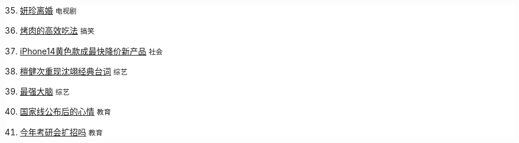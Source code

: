 35. [妍珍离婚](https://m.weibo.cn/search?containerid=100103type%3D1%26t%3D10%26q%3D%23%E5%A6%8D%E7%8F%8D%E7%A6%BB%E5%A9%9A%23&stream_entry_id=31&isnewpage=1&extparam=seat%3D1%26dgr%3D0%26band_rank%3D33%26filter_type%3Drealtimehot%26q%3D%2523%25E5%25A6%258D%25E7%258F%258D%25E7%25A6%25BB%25E5%25A9%259A%2523%26stream_entry_id%3D31%26pos%3D33%26realpos%3D33%26cate%3D5001%26lcate%3D5001%26flag%3D0%26c_type%3D31%26display_time%3D1678460945%26pre_seqid%3D167846094513608577306&luicode=10000011&lfid=106003type%3D25%26t%3D3%26disable_hot%3D1%26filter_type%3Drealtimehot) `电视剧` 

36. [烤肉的高效吃法](https://m.weibo.cn/search?containerid=100103type%3D1%26t%3D10%26q%3D%23%E7%83%A4%E8%82%89%E7%9A%84%E9%AB%98%E6%95%88%E5%90%83%E6%B3%95%23&stream_entry_id=31&isnewpage=1&extparam=seat%3D1%26dgr%3D0%26band_rank%3D34%26filter_type%3Drealtimehot%26q%3D%2523%25E7%2583%25A4%25E8%2582%2589%25E7%259A%2584%25E9%25AB%2598%25E6%2595%2588%25E5%2590%2583%25E6%25B3%2595%2523%26stream_entry_id%3D31%26pos%3D34%26realpos%3D34%26cate%3D5001%26lcate%3D5001%26flag%3D1%26c_type%3D31%26display_time%3D1678460945%26pre_seqid%3D167846094513608577306&luicode=10000011&lfid=106003type%3D25%26t%3D3%26disable_hot%3D1%26filter_type%3Drealtimehot) `搞笑` 

37. [iPhone14黄色款成最快降价新产品](https://m.weibo.cn/search?containerid=100103type%3D1%26t%3D10%26q%3D%23iPhone14%E9%BB%84%E8%89%B2%E6%AC%BE%E6%88%90%E6%9C%80%E5%BF%AB%E9%99%8D%E4%BB%B7%E6%96%B0%E4%BA%A7%E5%93%81%23&stream_entry_id=31&isnewpage=1&extparam=seat%3D1%26dgr%3D0%26band_rank%3D35%26filter_type%3Drealtimehot%26q%3D%2523iPhone14%25E9%25BB%2584%25E8%2589%25B2%25E6%25AC%25BE%25E6%2588%2590%25E6%259C%2580%25E5%25BF%25AB%25E9%2599%258D%25E4%25BB%25B7%25E6%2596%25B0%25E4%25BA%25A7%25E5%2593%2581%2523%26stream_entry_id%3D31%26pos%3D35%26realpos%3D35%26cate%3D5001%26lcate%3D5001%26flag%3D0%26c_type%3D31%26display_time%3D1678460945%26pre_seqid%3D167846094513608577306&luicode=10000011&lfid=106003type%3D25%26t%3D3%26disable_hot%3D1%26filter_type%3Drealtimehot) `社会` 

38. [檀健次重现沈翊经典台词](https://m.weibo.cn/search?containerid=100103type%3D1%26t%3D10%26q%3D%23%E6%AA%80%E5%81%A5%E6%AC%A1%E9%87%8D%E7%8E%B0%E6%B2%88%E7%BF%8A%E7%BB%8F%E5%85%B8%E5%8F%B0%E8%AF%8D%23&stream_entry_id=31&isnewpage=1&extparam=seat%3D1%26dgr%3D0%26band_rank%3D36%26filter_type%3Drealtimehot%26q%3D%2523%25E6%25AA%2580%25E5%2581%25A5%25E6%25AC%25A1%25E9%2587%258D%25E7%258E%25B0%25E6%25B2%2588%25E7%25BF%258A%25E7%25BB%258F%25E5%2585%25B8%25E5%258F%25B0%25E8%25AF%258D%2523%26stream_entry_id%3D31%26pos%3D36%26realpos%3D36%26cate%3D5001%26lcate%3D5001%26flag%3D1%26c_type%3D31%26display_time%3D1678460945%26pre_seqid%3D167846094513608577306&luicode=10000011&lfid=106003type%3D25%26t%3D3%26disable_hot%3D1%26filter_type%3Drealtimehot) `综艺` 

39. [最强大脑](https://m.weibo.cn/search?containerid=100103type%3D1%26t%3D10%26q%3D%E6%9C%80%E5%BC%BA%E5%A4%A7%E8%84%91&stream_entry_id=31&isnewpage=1&extparam=seat%3D1%26dgr%3D0%26band_rank%3D37%26filter_type%3Drealtimehot%26q%3D%25E6%259C%2580%25E5%25BC%25BA%25E5%25A4%25A7%25E8%2584%2591%26stream_entry_id%3D31%26pos%3D37%26realpos%3D37%26cate%3D5001%26lcate%3D5001%26flag%3D1%26c_type%3D31%26display_time%3D1678460945%26pre_seqid%3D167846094513608577306&luicode=10000011&lfid=106003type%3D25%26t%3D3%26disable_hot%3D1%26filter_type%3Drealtimehot) `综艺` 

40. [国家线公布后的心情](https://m.weibo.cn/search?containerid=100103type%3D1%26t%3D10%26q%3D%23%E5%9B%BD%E5%AE%B6%E7%BA%BF%E5%85%AC%E5%B8%83%E5%90%8E%E7%9A%84%E5%BF%83%E6%83%85%23&stream_entry_id=31&isnewpage=1&extparam=seat%3D1%26dgr%3D0%26band_rank%3D38%26filter_type%3Drealtimehot%26q%3D%2523%25E5%259B%25BD%25E5%25AE%25B6%25E7%25BA%25BF%25E5%2585%25AC%25E5%25B8%2583%25E5%2590%258E%25E7%259A%2584%25E5%25BF%2583%25E6%2583%2585%2523%26stream_entry_id%3D31%26pos%3D38%26realpos%3D38%26cate%3D5001%26lcate%3D5001%26flag%3D0%26c_type%3D31%26display_time%3D1678460945%26pre_seqid%3D167846094513608577306&luicode=10000011&lfid=106003type%3D25%26t%3D3%26disable_hot%3D1%26filter_type%3Drealtimehot) `教育` 

41. [今年考研会扩招吗](https://m.weibo.cn/search?containerid=100103type%3D1%26t%3D10%26q%3D%23%E4%BB%8A%E5%B9%B4%E8%80%83%E7%A0%94%E4%BC%9A%E6%89%A9%E6%8B%9B%E5%90%97%23&stream_entry_id=31&isnewpage=1&extparam=seat%3D1%26dgr%3D0%26band_rank%3D39%26filter_type%3Drealtimehot%26q%3D%2523%25E4%25BB%258A%25E5%25B9%25B4%25E8%2580%2583%25E7%25A0%2594%25E4%25BC%259A%25E6%2589%25A9%25E6%258B%259B%25E5%2590%2597%2523%26stream_entry_id%3D31%26pos%3D39%26realpos%3D39%26cate%3D5001%26lcate%3D5001%26flag%3D0%26c_type%3D31%26display_time%3D1678460945%26pre_seqid%3D167846094513608577306&luicode=10000011&lfid=106003type%3D25%26t%3D3%26disable_hot%3D1%26filter_type%3Drealtimehot) `教育` 

